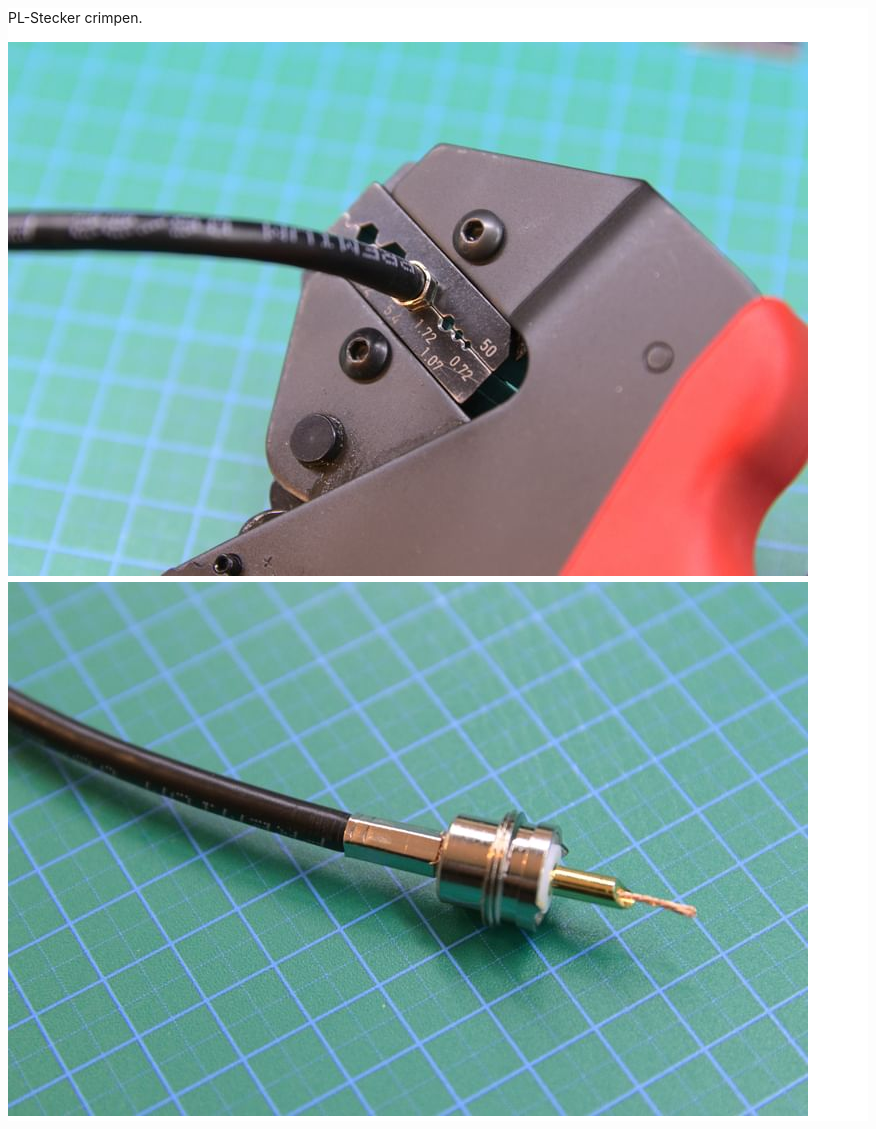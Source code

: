 
PL-Stecker crimpen.

![Coax buildprocess](/images/diy/efhw/efhw-kit_coax_04.jpg)
![Coax buildprocess](/images/diy/efhw/efhw-kit_coax_05.jpg)
